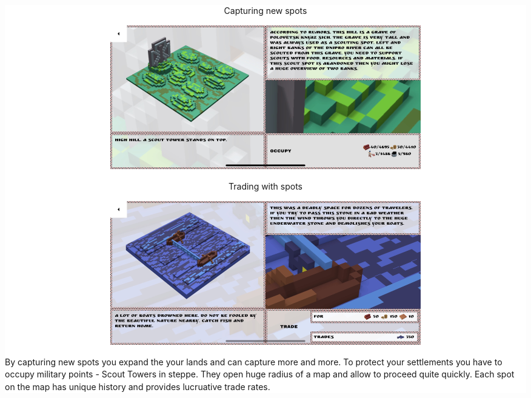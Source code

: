 <p align="center">Capturing new spots</p>
<p align="center">
<img src="./images/en/sich_map_occupy.jpeg" width="512"/>
</p>

<p align="center">Trading with spots</p>
<p align="center">
<img src="./images/en/sich_map_trade.jpeg" width="512"/>
</p>

By capturing new spots you expand the your lands and can capture more and more. To protect your settlements you have to occupy military points - Scout Towers in steppe. They open huge radius of a map and allow to proceed quite quickly. Each spot on the map has unique history and provides lucruative trade rates.
